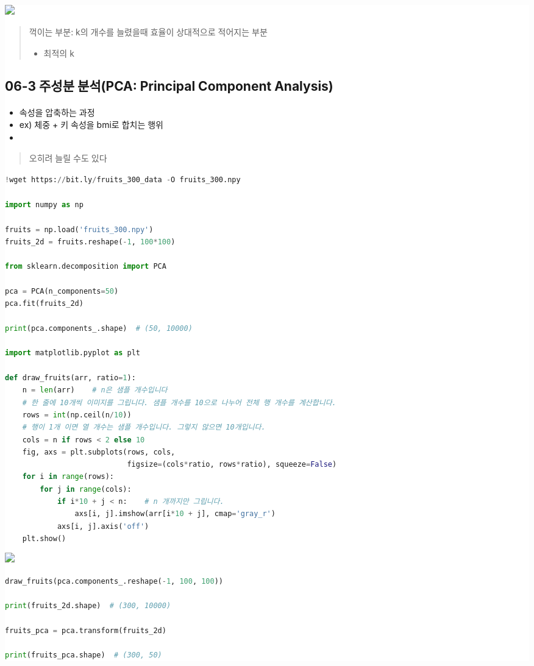 ![](https://i.imgur.com/baYqUxv.png)

> 꺽이는 부분: k의 개수를 늘렸을때 효율이 상대적으로 적어지는 부분
> 	- 최적의 k


## 06-3 주성분 분석(PCA: Principal Component Analysis)
- 속성을 압축하는 과정
- ex) 체중 + 키 속성을 bmi로 합치는 행위
- 
> 오히려 늘릴 수도 있다
```python
!wget https://bit.ly/fruits_300_data -O fruits_300.npy

import numpy as np

fruits = np.load('fruits_300.npy')
fruits_2d = fruits.reshape(-1, 100*100)

from sklearn.decomposition import PCA

pca = PCA(n_components=50)
pca.fit(fruits_2d)

print(pca.components_.shape)  # (50, 10000)

import matplotlib.pyplot as plt

def draw_fruits(arr, ratio=1):
    n = len(arr)    # n은 샘플 개수입니다
    # 한 줄에 10개씩 이미지를 그립니다. 샘플 개수를 10으로 나누어 전체 행 개수를 계산합니다.
    rows = int(np.ceil(n/10))
    # 행이 1개 이면 열 개수는 샘플 개수입니다. 그렇지 않으면 10개입니다.
    cols = n if rows < 2 else 10
    fig, axs = plt.subplots(rows, cols,
                            figsize=(cols*ratio, rows*ratio), squeeze=False)
    for i in range(rows):
        for j in range(cols):
            if i*10 + j < n:    # n 개까지만 그립니다.
                axs[i, j].imshow(arr[i*10 + j], cmap='gray_r')
            axs[i, j].axis('off')
    plt.show()
```

![](https://i.imgur.com/G5PAPOF.png)


```python
draw_fruits(pca.components_.reshape(-1, 100, 100))

print(fruits_2d.shape)  # (300, 10000)

fruits_pca = pca.transform(fruits_2d)

print(fruits_pca.shape)  # (300, 50)
```
